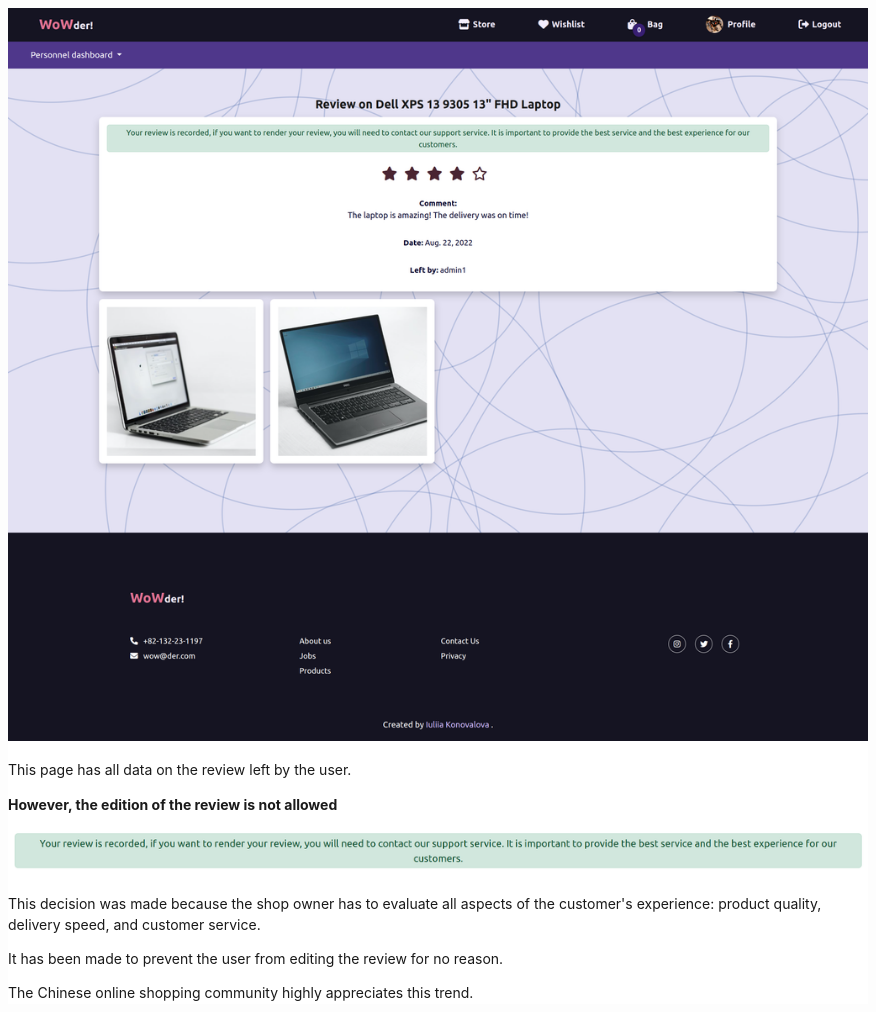 ![My reviews page](documentation/features/my_review/my_reviews_page.png)

This page has all data on the review left by the user.

**However, the edition of the review is not allowed**

![My reviews page. Table](documentation/features/my_review/my_review_details_alert_msg.png)

This decision was made because the shop owner has to evaluate all aspects of the customer's experience: product quality, delivery speed, and customer service.

It has been made to prevent the user from editing the review for no reason.

The Chinese online shopping community highly appreciates this trend.
